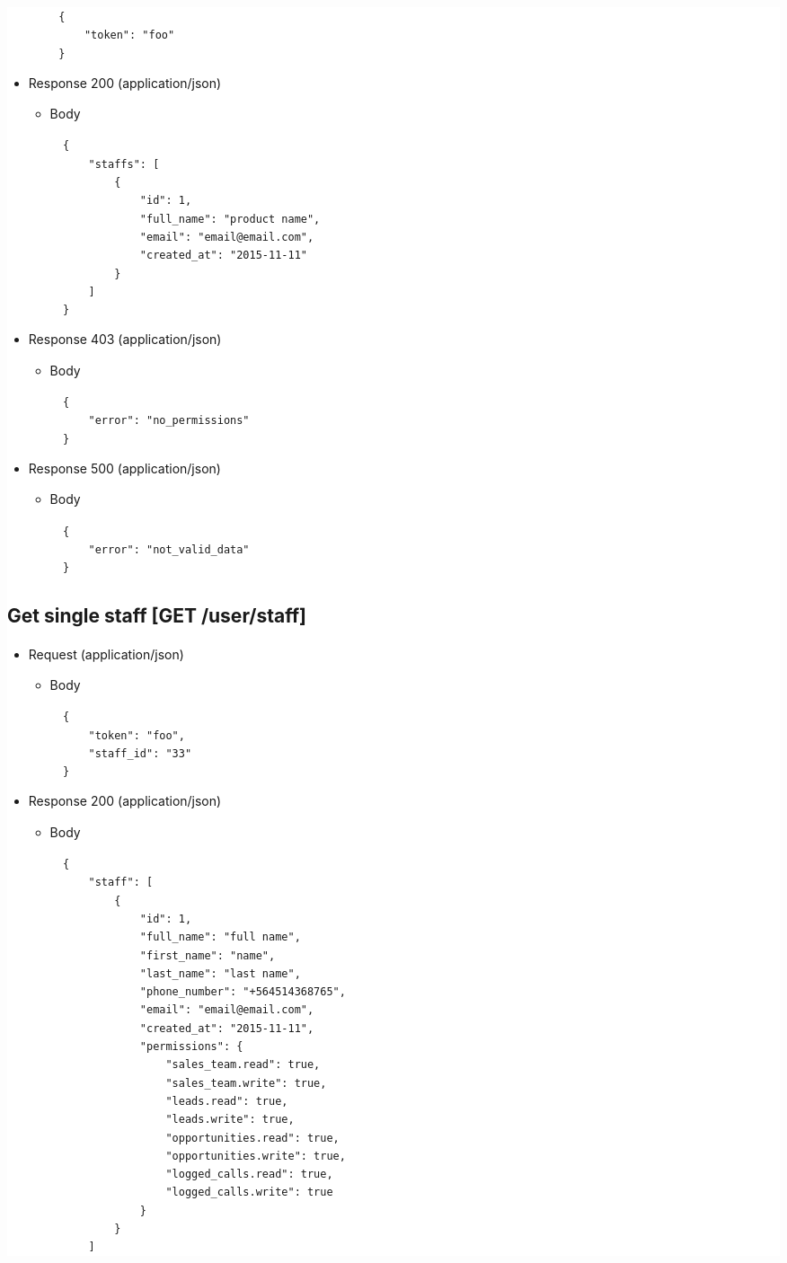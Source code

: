             {
                "token": "foo"
            }

+ Response 200 (application/json)
    + Body

            {
                "staffs": [
                    {
                        "id": 1,
                        "full_name": "product name",
                        "email": "email@email.com",
                        "created_at": "2015-11-11"
                    }
                ]
            }

+ Response 403 (application/json)
    + Body

            {
                "error": "no_permissions"
            }

+ Response 500 (application/json)
    + Body

            {
                "error": "not_valid_data"
            }

## Get single staff [GET /user/staff]


+ Request (application/json)
    + Body

            {
                "token": "foo",
                "staff_id": "33"
            }

+ Response 200 (application/json)
    + Body

            {
                "staff": [
                    {
                        "id": 1,
                        "full_name": "full name",
                        "first_name": "name",
                        "last_name": "last name",
                        "phone_number": "+564514368765",
                        "email": "email@email.com",
                        "created_at": "2015-11-11",
                        "permissions": {
                            "sales_team.read": true,
                            "sales_team.write": true,
                            "leads.read": true,
                            "leads.write": true,
                            "opportunities.read": true,
                            "opportunities.write": true,
                            "logged_calls.read": true,
                            "logged_calls.write": true
                        }
                    }
                ]